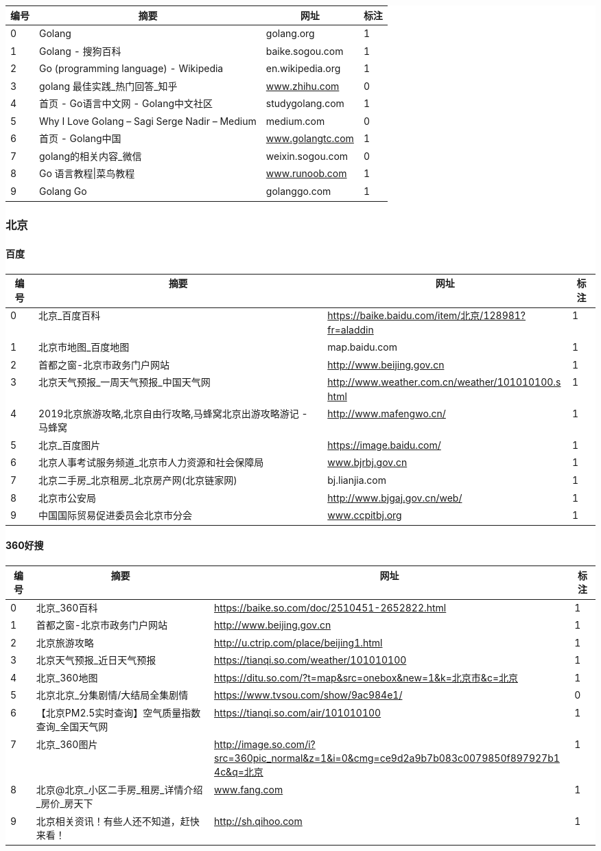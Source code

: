 | 编号 | 摘要                                          | 网址             | 标注 |
| ---- | --------------------------------------------- | ---------------- | ---- |
| 0    | Golang                                        | golang.org       | 1    |
| 1    | Golang - 搜狗百科                             | baike.sogou.com  | 1    |
| 2    | Go (programming language) - Wikipedia         | en.wikipedia.org | 1    |
| 3    | golang 最佳实践_热门回答_知乎                 | www.zhihu.com    | 0    |
| 4    | 首页 - Go语言中文网 - Golang中文社区          | studygolang.com  | 1    |
| 5    | Why I Love Golang – Sagi Serge Nadir – Medium | medium.com       | 0    |
| 6    | 首页 - Golang中国                             | www.golangtc.com | 1    |
| 7    | golang的相关内容_微信                         | weixin.sogou.com | 0    |
| 8    | Go 语言教程\|菜鸟教程                         | www.runoob.com   | 1    |
| 9    | Golang Go                                     | golanggo.com     | 1    |

### 北京

#### 百度

| 编号 | 摘要                                                         | 网址                                                | 标注 |
| ---- | ------------------------------------------------------------ | --------------------------------------------------- | ---- |
| 0    | 北京_百度百科                                                | https://baike.baidu.com/item/北京/128981?fr=aladdin | 1    |
| 1    | 北京市地图_百度地图                                          | map.baidu.com                                       | 1    |
| 2    | 首都之窗-北京市政务门户网站                                  | http://www.beijing.gov.cn                           | 1    |
| 3    | 北京天气预报_一周天气预报_中国天气网                         | http://www.weather.com.cn/weather/101010100.shtml   | 1    |
| 4    | 2019北京旅游攻略,北京自由行攻略,马蜂窝北京出游攻略游记 - 马蜂窝 | http://www.mafengwo.cn/                             | 1    |
| 5    | 北京_百度图片                                                | https://image.baidu.com/                            | 1    |
| 6    | 北京人事考试服务频道_北京市人力资源和社会保障局              | www.bjrbj.gov.cn                                    | 1    |
| 7    | 北京二手房_北京租房_北京房产网(北京链家网)                   | bj.lianjia.com                                      | 1    |
| 8    | 北京市公安局                                                 | http://www.bjgaj.gov.cn/web/                        | 1    |
| 9    | 中国国际贸易促进委员会北京市分会                             | www.ccpitbj.org                                     | 1    |

#### 360好搜

| 编号 | 摘要                                             | 网址                                                         | 标注 |
| ---- | ------------------------------------------------ | ------------------------------------------------------------ | ---- |
| 0    | 北京_360百科                                     | https://baike.so.com/doc/2510451-2652822.html                | 1    |
| 1    | 首都之窗-北京市政务门户网站                      | http://www.beijing.gov.cn                                    | 1    |
| 2    | 北京旅游攻略                                     | http://u.ctrip.com/place/beijing1.html                       | 1    |
| 3    | 北京天气预报_近日天气预报                        | https://tianqi.so.com/weather/101010100                      | 1    |
| 4    | 北京_360地图                                     | https://ditu.so.com/?t=map&src=onebox&new=1&k=北京市&c=北京  | 1    |
| 5    | 北京北京_分集剧情/大结局全集剧情                 | https://www.tvsou.com/show/9ac984e1/                         | 0    |
| 6    | 【北京PM2.5实时查询】空气质量指数查询_全国天气网 | https://tianqi.so.com/air/101010100                          | 1    |
| 7    | 北京_360图片                                     | http://image.so.com/i?src=360pic_normal&z=1&i=0&cmg=ce9d2a9b7b083c0079850f897927b14c&q=北京 | 1    |
| 8    | 北京@北京_小区二手房_租房_详情介绍_房价_房天下   | www.fang.com                                                 | 1    |
| 9    | 北京相关资讯！有些人还不知道，赶快来看！         | http://sh.qihoo.com                                          | 1    |